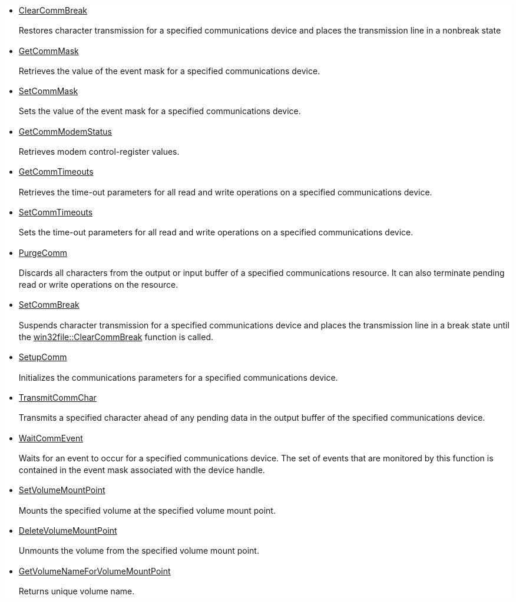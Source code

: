   - [ClearCommBreak](win32file.md#win32fileclearcommbreak)

    Restores character transmission for a specified communications device and places the transmission line in a nonbreak state&nbsp;

  - [GetCommMask](win32file.md#win32filegetcommmask)

    Retrieves the value of the event mask for a specified communications device\.&nbsp;

  - [SetCommMask](win32file.md#win32filesetcommmask)

    Sets the value of the event mask for a specified communications device\.&nbsp;

  - [GetCommModemStatus](win32file.md#win32filegetcommmodemstatus)

    Retrieves modem control-register values\.&nbsp;

  - [GetCommTimeouts](win32file.md#win32filegetcommtimeouts)

    Retrieves the time-out parameters for all read and write operations on a specified communications device\.&nbsp;

  - [SetCommTimeouts](win32file.md#win32filesetcommtimeouts)

    Sets the time-out parameters for all read and write operations on a specified communications device\.&nbsp;

  - [PurgeComm](win32file.md#win32filepurgecomm)

    Discards all characters from the output or input buffer of a specified communications resource\. It can also terminate pending read or write operations on the resource\.&nbsp;

  - [SetCommBreak](win32file.md#win32filesetcommbreak)

    Suspends character transmission for a specified communications device and places the transmission line in a break state until the [win32file::ClearCommBreak](win32file.md#win32fileclearcommbreak) function is called\.&nbsp;

  - [SetupComm](win32file.md#win32filesetupcomm)

    Initializes the communications parameters for a specified communications device\.&nbsp;

  - [TransmitCommChar](win32file.md#win32filetransmitcommchar)

    Transmits a specified character ahead of any pending data in the output buffer of the specified communications device\.&nbsp;

  - [WaitCommEvent](win32file.md#win32filewaitcommevent)

    Waits for an event to occur for a specified communications device\. The set of events that are monitored by this function is contained in the event mask associated with the device handle\.&nbsp;

  - [SetVolumeMountPoint](win32file.md#win32filesetvolumemountpoint)

    Mounts the specified volume at the specified volume mount point\.&nbsp;

  - [DeleteVolumeMountPoint](win32file.md#win32filedeletevolumemountpoint)

    Unmounts the volume from the specified volume mount point\.&nbsp;

  - [GetVolumeNameForVolumeMountPoint](win32file.md#win32filegetvolumenameforvolumemountpoint)

    Returns unique volume name\.&nbsp;
